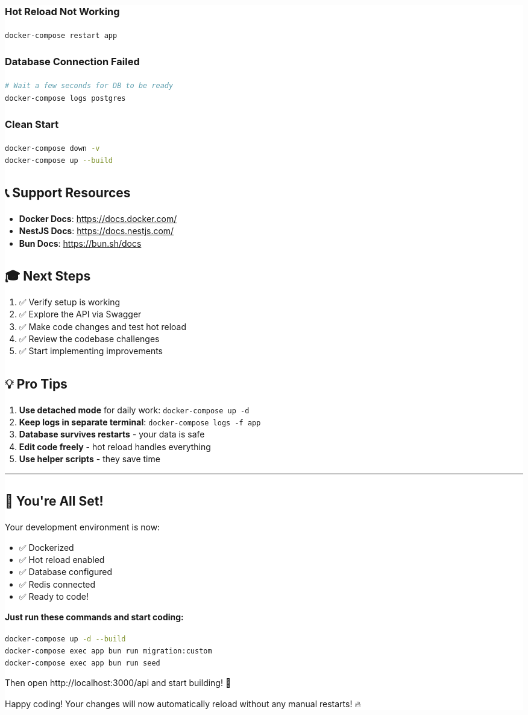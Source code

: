 ### Hot Reload Not Working
```bash
docker-compose restart app
```

### Database Connection Failed
```bash
# Wait a few seconds for DB to be ready
docker-compose logs postgres
```

### Clean Start
```bash
docker-compose down -v
docker-compose up --build
```

## 📞 Support Resources

- **Docker Docs**: https://docs.docker.com/
- **NestJS Docs**: https://docs.nestjs.com/
- **Bun Docs**: https://bun.sh/docs

## 🎓 Next Steps

1. ✅ Verify setup is working
2. ✅ Explore the API via Swagger
3. ✅ Make code changes and test hot reload
4. ✅ Review the codebase challenges
5. ✅ Start implementing improvements

## 💡 Pro Tips

1. **Use detached mode** for daily work: `docker-compose up -d`
2. **Keep logs in separate terminal**: `docker-compose logs -f app`
3. **Database survives restarts** - your data is safe
4. **Edit code freely** - hot reload handles everything
5. **Use helper scripts** - they save time

---

## 🏁 You're All Set!

Your development environment is now:
- ✅ Dockerized
- ✅ Hot reload enabled
- ✅ Database configured
- ✅ Redis connected
- ✅ Ready to code!

**Just run these commands and start coding:**

```bash
docker-compose up -d --build
docker-compose exec app bun run migration:custom
docker-compose exec app bun run seed
```

Then open http://localhost:3000/api and start building! 🚀

Happy coding! Your changes will now automatically reload without any manual restarts! 🔥

